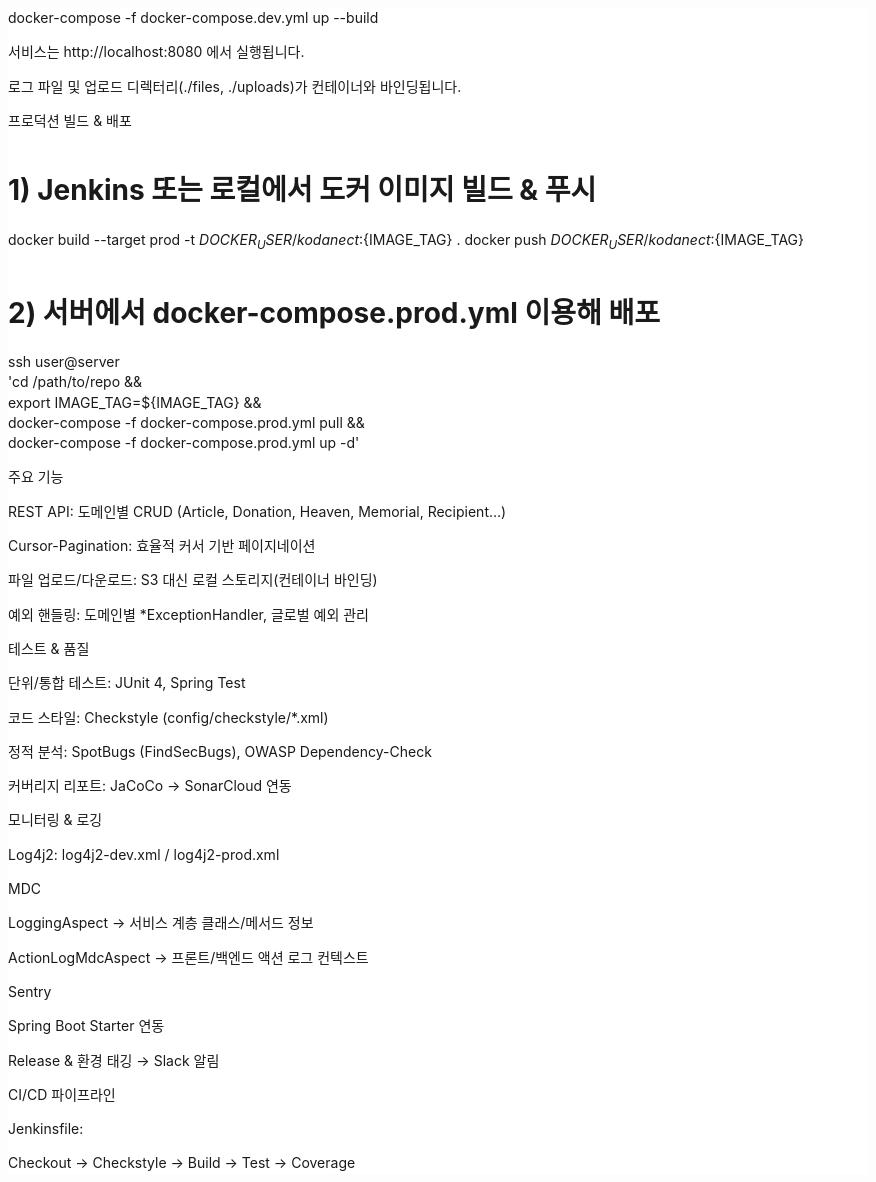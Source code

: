 docker-compose -f docker-compose.dev.yml up --build

서비스는 http://localhost:8080 에서 실행됩니다.

로그 파일 및 업로드 디렉터리(./files, ./uploads)가 컨테이너와 바인딩됩니다.

프로덕션 빌드 & 배포

# 1) Jenkins 또는 로컬에서 도커 이미지 빌드 & 푸시
docker build --target prod -t ${DOCKER_USER}/kodanect:${IMAGE_TAG} .
docker push ${DOCKER_USER}/kodanect:${IMAGE_TAG}

# 2) 서버에서 docker-compose.prod.yml 이용해 배포
ssh user@server \
  'cd /path/to/repo && \
   export IMAGE_TAG=${IMAGE_TAG} && \
   docker-compose -f docker-compose.prod.yml pull && \
   docker-compose -f docker-compose.prod.yml up -d'

주요 기능

REST API: 도메인별 CRUD (Article, Donation, Heaven, Memorial, Recipient…)

Cursor-Pagination: 효율적 커서 기반 페이지네이션

파일 업로드/다운로드: S3 대신 로컬 스토리지(컨테이너 바인딩)

예외 핸들링: 도메인별 *ExceptionHandler, 글로벌 예외 관리

테스트 & 품질

단위/통합 테스트: JUnit 4, Spring Test

코드 스타일: Checkstyle (config/checkstyle/*.xml)

정적 분석: SpotBugs (FindSecBugs), OWASP Dependency-Check

커버리지 리포트: JaCoCo → SonarCloud 연동

모니터링 & 로깅

Log4j2: log4j2-dev.xml / log4j2-prod.xml

MDC

LoggingAspect → 서비스 계층 클래스/메서드 정보

ActionLogMdcAspect → 프론트/백엔드 액션 로그 컨텍스트

Sentry

Spring Boot Starter 연동

Release & 환경 태깅 → Slack 알림

CI/CD 파이프라인

Jenkinsfile:

Checkout → Checkstyle → Build → Test → Coverage
